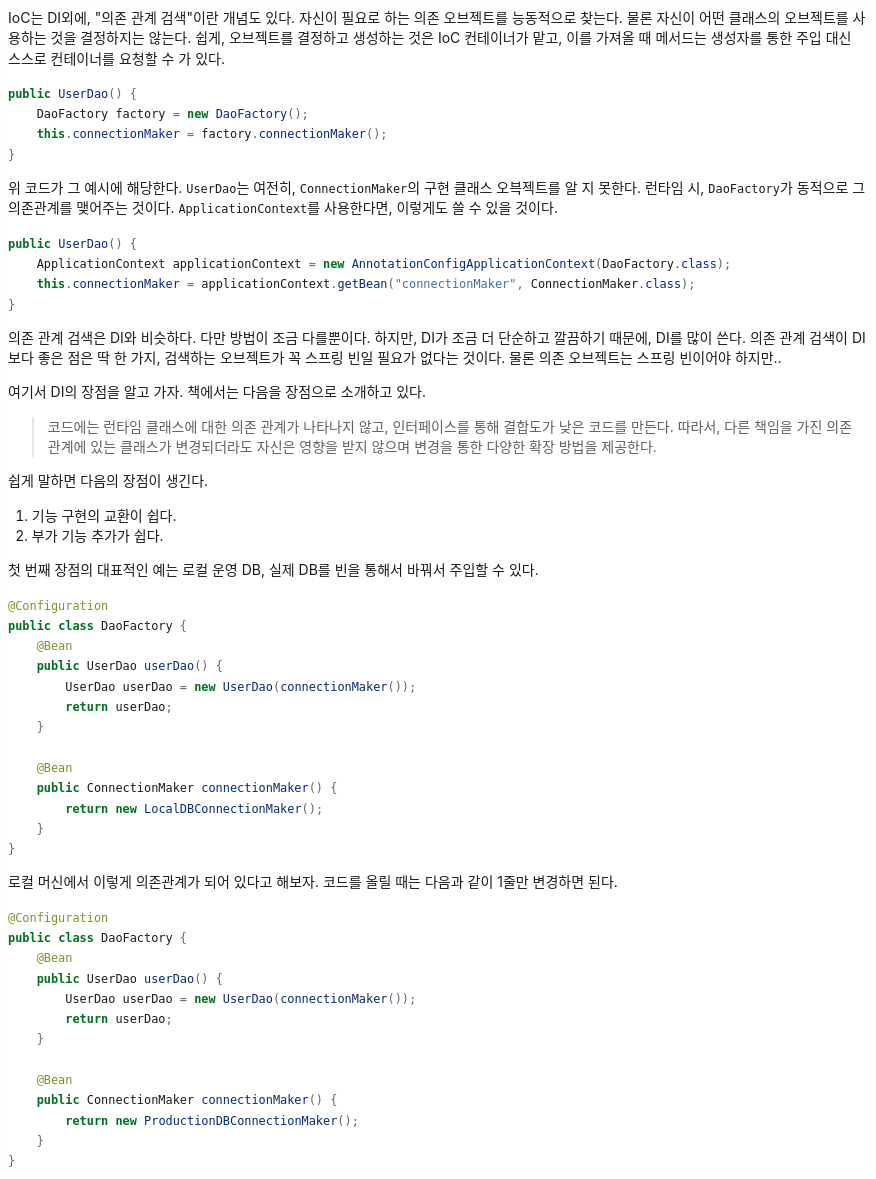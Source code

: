 IoC는 DI외에, "의존 관계 검색"이란 개념도 있다. 자신이 필요로 하는 의존 오브젝트를 능동적으로 찾는다. 물론 자신이 어떤 클래스의 오브젝트를 사용하는 것을 결정하지는 않는다. 쉽게, 오브젝트를 결정하고 생성하는 것은 IoC 컨테이너가 맡고, 이를 가져올 때 메서드는 생성자를 통한 주입 대신 스스로 컨테이너를 요청할 수 가 있다. 

```java
public UserDao() {
    DaoFactory factory = new DaoFactory();
    this.connectionMaker = factory.connectionMaker();
}
```

위 코드가 그 예시에 해당한다. `UserDao`는 여전히, `ConnectionMaker`의 구현 클래스 오븍젝트를 알 지 못한다. 런타임 시, `DaoFactory`가 동적으로 그 의존관계를 맺어주는 것이다. `ApplicationContext`를 사용한다면, 이렇게도 쓸 수 있을 것이다.

```java
public UserDao() {
    ApplicationContext applicationContext = new AnnotationConfigApplicationContext(DaoFactory.class);
    this.connectionMaker = applicationContext.getBean("connectionMaker", ConnectionMaker.class);
}
```

의존 관계 검색은 DI와 비슷하다. 다만 방법이 조금 다를뿐이다. 하지만, DI가 조금 더 단순하고 깔끔하기 때문에, DI를 많이 쓴다. 의존 관계 검색이 DI보다 좋은 점은 딱 한 가지, 검색하는 오브젝트가 꼭 스프링 빈일 필요가 없다는 것이다. 물론 의존 오브젝트는 스프링 빈이어야 하지만..

여기서 DI의 장점을 알고 가자. 책에서는 다음을 장점으로 소개하고 있다.

> 코드에는 런타임 클래스에 대한 의존 관계가 나타나지 않고, 인터페이스를 통해 결합도가 낮은 코드를 만든다. 따라서, 다른 책임을 가진 의존 관계에 있는 클래스가 변경되더라도 자신은 영향을 받지 않으며 변경을 통한 다양한 확장 방법을 제공한다.

쉽게 말하면 다음의 장점이 생긴다. 

1) 기능 구현의 교환이 쉽다.
2) 부가 기능 추가가 쉽다.

첫 번째 장점의 대표적인 예는 로컬 운영 DB, 실제 DB를 빈을 통해서 바꿔서 주입할 수 있다. 

```java
@Configuration
public class DaoFactory {
    @Bean
    public UserDao userDao() {
        UserDao userDao = new UserDao(connectionMaker());
        return userDao;
    }

    @Bean
    public ConnectionMaker connectionMaker() {
        return new LocalDBConnectionMaker();
    }
}
```

로컬 머신에서 이렇게 의존관계가 되어 있다고 해보자. 코드를 올릴 때는 다음과 같이 1줄만 변경하면 된다.

```java
@Configuration
public class DaoFactory {
    @Bean
    public UserDao userDao() {
        UserDao userDao = new UserDao(connectionMaker());
        return userDao;
    }

    @Bean
    public ConnectionMaker connectionMaker() {
        return new ProductionDBConnectionMaker();
    }
}
```
